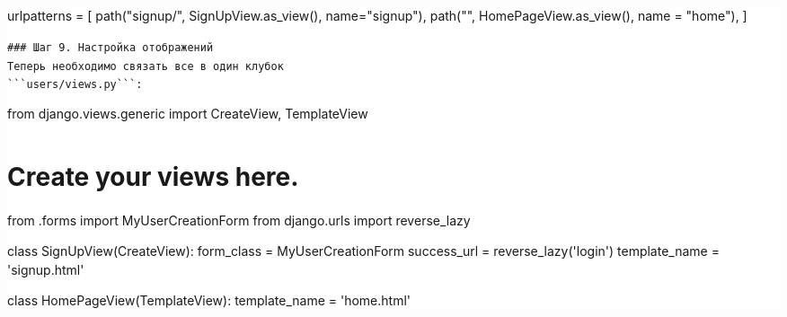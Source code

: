 
urlpatterns = [
    path("signup/", SignUpView.as_view(), name="signup"),
    path("", HomePageView.as_view(), name = "home"),
]
```
### Шаг 9. Настройка отображений
Теперь необходимо связать все в один клубок
```users/views.py```:
```
from django.views.generic import CreateView, TemplateView
# Create your views here.
from .forms import MyUserCreationForm
from django.urls import reverse_lazy

class SignUpView(CreateView):
    form_class = MyUserCreationForm
    success_url = reverse_lazy('login')
    template_name = 'signup.html' 


class HomePageView(TemplateView):
    template_name = 'home.html' 
```
